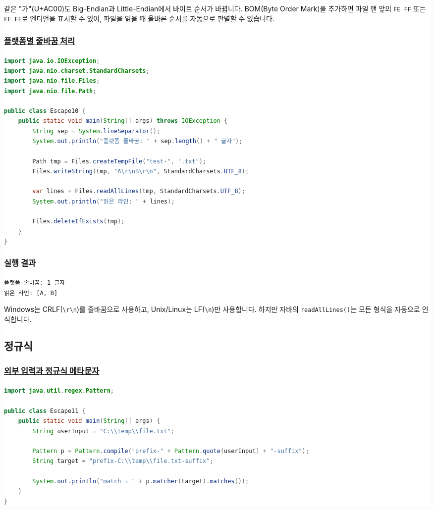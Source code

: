 같은 "가"(U+AC00)도 Big-Endian과 Little-Endian에서 바이트 순서가 바뀝니다.
BOM(Byte Order Mark)을 추가하면 파일 맨 앞의 `FE FF` 또는 `FF FE`로 엔디언을 표시할 수 있어,
파일을 읽을 때 올바른 순서를 자동으로 판별할 수 있습니다.

### [플랫폼별 줄바꿈 처리](src/Escape10.java)
```java
import java.io.IOException;
import java.nio.charset.StandardCharsets;
import java.nio.file.Files;
import java.nio.file.Path;

public class Escape10 {
    public static void main(String[] args) throws IOException {
        String sep = System.lineSeparator();
        System.out.println("플랫폼 줄바꿈: " + sep.length() + " 글자");

        Path tmp = Files.createTempFile("test-", ".txt");
        Files.writeString(tmp, "A\r\nB\r\n", StandardCharsets.UTF_8);
        
        var lines = Files.readAllLines(tmp, StandardCharsets.UTF_8);
        System.out.println("읽은 라인: " + lines);

        Files.deleteIfExists(tmp);
    }
}
```

### 실행 결과
```
플랫폼 줄바꿈: 1 글자
읽은 라인: [A, B]
```

Windows는 CRLF(`\r\n`)를 줄바꿈으로 사용하고, Unix/Linux는 LF(`\n`)만 사용합니다.
하지만 자바의 `readAllLines()`는 모든 형식을 자동으로 인식합니다.

## 정규식

### [외부 입력과 정규식 메타문자](src/Escape11.java)
```java
import java.util.regex.Pattern;

public class Escape11 {
    public static void main(String[] args) {
        String userInput = "C:\\temp\\file.txt";
        
        Pattern p = Pattern.compile("prefix-" + Pattern.quote(userInput) + "-suffix");
        String target = "prefix-C:\\temp\\file.txt-suffix";
        
        System.out.println("match = " + p.matcher(target).matches());
    }
}
```

